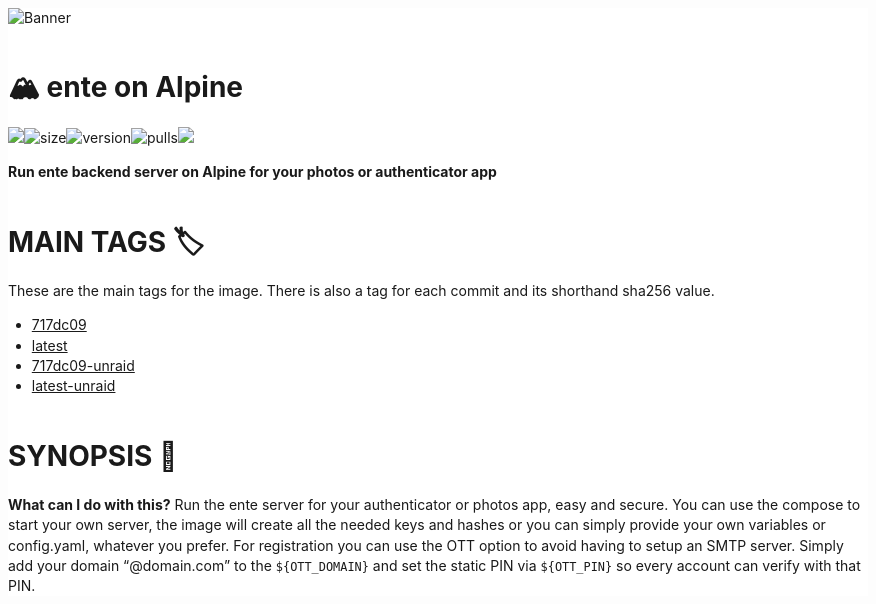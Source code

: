 ![Banner](https://github.com/11notes/defaults/blob/main/static/img/banner.png?raw=true)

# 🏔️ ente on Alpine
[<img src="https://img.shields.io/badge/github-source-blue?logo=github&color=040308">](https://github.com/11notes/docker-ente)![size](https://img.shields.io/docker/image-size/11notes/ente/717dc09?color=0eb305)![version](https://img.shields.io/docker/v/11notes/ente/717dc09?color=eb7a09)![pulls](https://img.shields.io/docker/pulls/11notes/ente?color=2b75d6)[<img src="https://img.shields.io/github/issues/11notes/docker-ente?color=7842f5">](https://github.com/11notes/docker-ente/issues)

**Run ente backend server on Alpine for your photos or authenticator app**

# MAIN TAGS 🏷️
These are the main tags for the image. There is also a tag for each commit and its shorthand sha256 value.

* [717dc09](https://hub.docker.com/r/11notes/ente/tags?name=717dc09)
* [latest](https://hub.docker.com/r/11notes/ente/tags?name=latest)
* [717dc09-unraid](https://hub.docker.com/r/11notes/ente/tags?name=717dc09-unraid)
* [latest-unraid](https://hub.docker.com/r/11notes/ente/tags?name=latest-unraid)


# SYNOPSIS 📖
**What can I do with this?** Run the ente server for your authenticator or photos app, easy and secure. You can use the compose to start your own server, the image will create all the needed keys and hashes or you can simply provide your own variables or config.yaml, whatever you prefer. For registration you can use the OTT option to avoid having to setup an SMTP server. Simply add your domain “@domain.com” to the ```${OTT_DOMAIN}``` and set the static PIN via ```${OTT_PIN}``` so every account can verify with that PIN.
